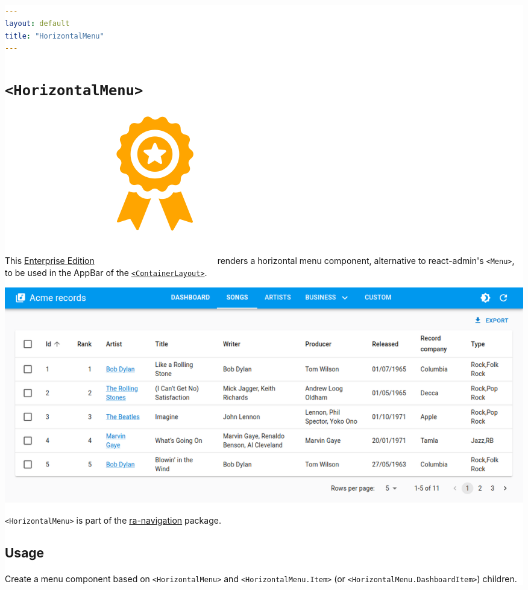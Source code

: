 ```yaml
---
layout: default
title: "HorizontalMenu"
---
```


# `<HorizontalMenu>`

This [Enterprise Edition](https://react-admin-ee.marmelab.com)<img class="icon" src="./img/premium.svg" /> renders a horizontal menu component, alternative to react-admin's `<Menu>`, to be used in the AppBar of the [`<ContainerLayout>`](./ContainerLayout.md).

![Container layout](./img/container-layout.png)

`<HorizontalMenu>` is part of the [ra-navigation](https://react-admin-ee.marmelab.com/documentation/ra-navigation#containerlayout) package.

## Usage

Create a menu component based on `<HorizontalMenu>` and `<HorizontalMenu.Item>` (or `<HorizontalMenu.DashboardItem>`) children.
